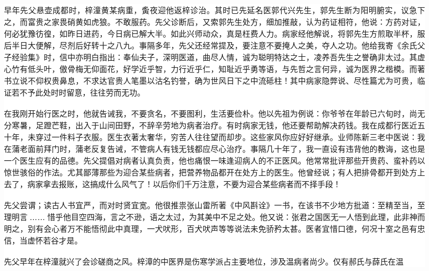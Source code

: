   <p class="p2" style='margin: 0px; text-align: justify; font-variant-numeric: normal; font-variant-east-asian: normal; font-stretch: normal; font-size: 16px; line-height: normal; font-family: "PingFang TC";'>
   <span class="s1" style="font-kerning: none;">
    早年先父悬壶成都时，梓潼黄某病重，夤夜迎他返梓诊治。其时已先延名医郭代兴先生，郭先生断为阳明腑实，议急下之，而富贵之家畏硝黄如虎狼。不敢服药。先父诊断后，又索郭先生处方，细加推敲，认为药证相符，他说：方药对证，何必犹豫彷徨，如昨日进药，今日病已解大半。如此兴师动众，真是枉费人力。病家经他解说，将郭先生方煎取半杯，服后半日大便解，尽剂后好转十之八九。事隔多年，先父还经常提及，要注意不要掩人之美，夺人之功。他给我寄《余氏父子经验集》时，信中亦明白指出：奉仙夫子，深明医道，曲尽人情，诚为聪明特达之士，凌养吾先生之誉确非太过。其虚心竹有低头叶，傲骨梅无仰面花，好学近乎智，力行近乎仁，知耻近乎勇等语，与先哲之言何异，诚为医界之楷模。而著书立说不仰权贵鼻息，不求达官贵人笔墨以沽名钓誉，确为世风日下之中流砥柱！其中病家隐弊说、尽性篇尤为可贵，临证若不予此处时时留意，往往劳而无功。
   </span>
  </p>
  <p class="p1" style="margin: 0px; text-align: justify; font-variant-numeric: normal; font-variant-east-asian: normal; font-stretch: normal; font-size: 16px; line-height: normal; font-family: Helvetica; min-height: 19px;">
   <span class="s1" style="font-kerning: none;">
   </span>
   <br/>
  </p>
  <p class="p2" style='margin: 0px; text-align: justify; font-variant-numeric: normal; font-variant-east-asian: normal; font-stretch: normal; font-size: 16px; line-height: normal; font-family: "PingFang TC";'>
   <span class="s1" style="font-kerning: none;">
    在我刚开始行医之时，他就告诫我，不要贪名，不要图利，生活要俭朴。他以先祖为例说：你爷爷在年龄已六旬时，尚无分寒暑，足蹬芒鞋，出入于山间田野，不辞辛劳地为病者治疗。有时病家无钱，他还要帮助解决药钱。我在成都行医近五十年，未穿过一件料子衣服。医生衣著太奢华，穷苦人往往望而却步。这些家风你应好好继承。业师陈新三老中医说：我在蒲老面前拜门时，蒲老反复告诫，不管病人有钱无钱都应尽心治疗。事隔几十年了，我一直设有违背他的教诲，这也是一个医生应有的品德。先父提倡对病者认真负责，他也痛恨一味逢迎病人的不正医风。他常常批评那些开贵药、蛮补药以惊世骇俗的作法。尤其鄙薄那些为迎合某些病者，把营养物品都开在处方上的医生。他曾经说；有人把排骨都开到处方上去了，病家拿去报账，这搞成什么风气了！以后你们千万注意，不要为迎合某些病者而不择手段！
   </span>
  </p>
  <p class="p1" style="margin: 0px; text-align: justify; font-variant-numeric: normal; font-variant-east-asian: normal; font-stretch: normal; font-size: 16px; line-height: normal; font-family: Helvetica; min-height: 19px;">
   <span class="s1" style="font-kerning: none;">
   </span>
   <br/>
  </p>
  <p class="p2" style='margin: 0px; text-align: justify; font-variant-numeric: normal; font-variant-east-asian: normal; font-stretch: normal; font-size: 16px; line-height: normal; font-family: "PingFang TC";'>
   <span class="s1" style="font-kerning: none;">
    先父尝谓；读古人书宜严，而对时贤宜宽。他很推祟张山雷所著《中风斟诠》一书，在该书不少地方批道：至精至当，至理明言
   </span>
   <span class="s2" style="font-variant-numeric: normal; font-variant-east-asian: normal; font-stretch: normal; line-height: normal; font-family: Helvetica; font-kerning: none;">
    ……
   </span>
   <span class="s1" style="font-kerning: none;">
    惜乎他目空四海，言之不逊，语之太过，为其美中不足之处。他又说：张君之国医无一人悟到此理，此非神而明之，别有会心者万不能悟彻此中真理，一犬吠形，百犬吠声等等说法未免骄矜太甚。医者宜惜口德，何况十室之邑有忠信，当虚怀若谷才是。
   </span>
  </p>
  <p class="p1" style="margin: 0px; text-align: justify; font-variant-numeric: normal; font-variant-east-asian: normal; font-stretch: normal; font-size: 16px; line-height: normal; font-family: Helvetica; min-height: 19px;">
   <span class="s1" style="font-kerning: none;">
   </span>
   <br/>
  </p>
  <p class="p2" style='margin: 0px; text-align: justify; font-variant-numeric: normal; font-variant-east-asian: normal; font-stretch: normal; font-size: 16px; line-height: normal; font-family: "PingFang TC";'>
   <span class="s1" style="font-kerning: none;">
    先父早年在梓潼就兴了会诊磋商之风。梓漳的中医界是伤寒学派占主要地位，涉及温病者尚少。仅有郝氏与薛氏在温
   </span>
   <span class="s2" style="font-variant-numeric: normal; font-variant-east-asian: normal; font-stretch: normal; line-height: normal; font-family: Helvetica; font-kerning: none;">